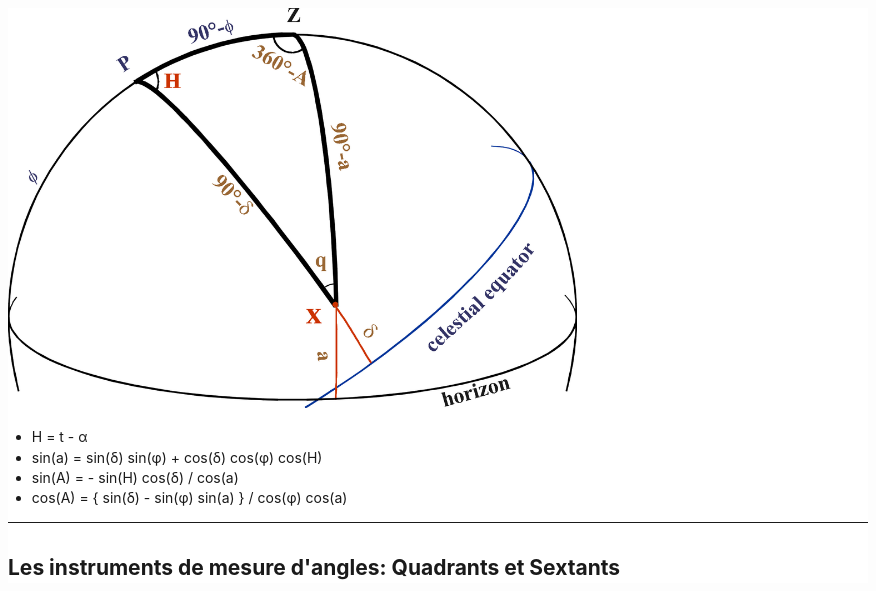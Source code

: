 <img src="triangle.gif" height="400px" />

- H = t - α
- sin(a) = sin(δ) sin(φ) + cos(δ) cos(φ) cos(H)
- sin(A) = - sin(H) cos(δ) / cos(a)
- cos(A) = { sin(δ) - sin(φ) sin(a) } / cos(φ) cos(a)

---


## Les instruments de mesure d'angles: Quadrants et Sextants

